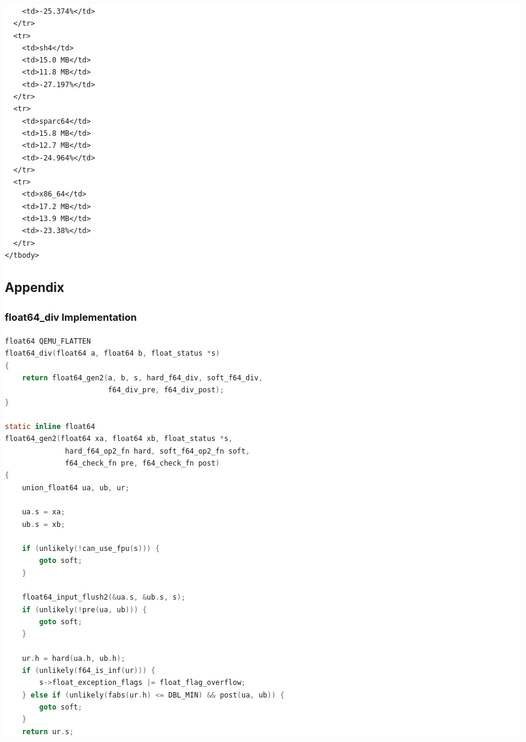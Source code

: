         <td>-25.374%</td>
      </tr>
      <tr>
        <td>sh4</td>
        <td>15.0 MB</td>
        <td>11.8 MB</td>
        <td>-27.197%</td>
      </tr>
      <tr>
        <td>sparc64</td>
        <td>15.8 MB</td>
        <td>12.7 MB</td>
        <td>-24.964%</td>
      </tr>
      <tr>
        <td>x86_64</td>
        <td>17.2 MB</td>
        <td>13.9 MB</td>
        <td>-23.38%</td>
      </tr>
    </tbody>
  </table>
</div>

## Appendix

### float64_div Implementation

```c
float64 QEMU_FLATTEN
float64_div(float64 a, float64 b, float_status *s)
{
    return float64_gen2(a, b, s, hard_f64_div, soft_f64_div,
                        f64_div_pre, f64_div_post);
}

static inline float64
float64_gen2(float64 xa, float64 xb, float_status *s,
              hard_f64_op2_fn hard, soft_f64_op2_fn soft,
              f64_check_fn pre, f64_check_fn post)
{
    union_float64 ua, ub, ur;

    ua.s = xa;
    ub.s = xb;

    if (unlikely(!can_use_fpu(s))) {
        goto soft;
    }

    float64_input_flush2(&ua.s, &ub.s, s);
    if (unlikely(!pre(ua, ub))) {
        goto soft;
    }

    ur.h = hard(ua.h, ub.h);
    if (unlikely(f64_is_inf(ur))) {
        s->float_exception_flags |= float_flag_overflow;
    } else if (unlikely(fabs(ur.h) <= DBL_MIN) && post(ua, ub)) {
        goto soft;
    }
    return ur.s;

```